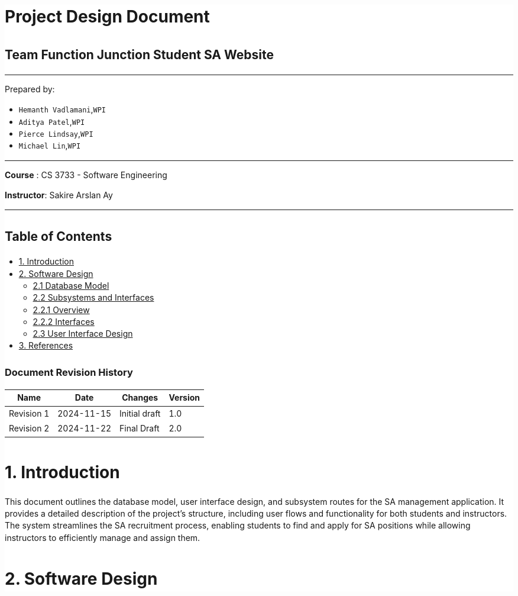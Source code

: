 # Project Design Document

## Team Function Junction Student SA Website
--------
Prepared by:

* `Hemanth Vadlamani`,`WPI`
* `Aditya Patel`,`WPI`
* `Pierce Lindsay`,`WPI`
* `Michael Lin`,`WPI`
---

**Course** : CS 3733 - Software Engineering 

**Instructor**: Sakire Arslan Ay

---

## Table of Contents
- [1. Introduction](#1-introduction)
- [2. Software Design](#2-software-design)
    - [2.1 Database Model](#21-model)
    - [2.2 Subsystems and Interfaces](#22-subsystems-and-interfaces)
    - [2.2.1 Overview](#221-overview)
    - [2.2.2 Interfaces](#222-interfaces)
    - [2.3 User Interface Design](#23-view-and-user-interface-design)
- [3. References](#3-references)

<a name="revision-history"> </a>

### Document Revision History

| Name | Date | Changes | Version |
| ------ | ------ | --------- | --------- |
|Revision 1 |2024-11-15 |Initial draft | 1.0        |
|Revision 2      |2024-11-22      |Final Draft         | 2.0        |


# 1. Introduction

This document outlines the database model, user interface design, and subsystem routes for the SA management application. It provides a detailed description of the project’s structure, including user flows and functionality for both students and instructors. The system streamlines the SA recruitment process, enabling students to find and apply for SA positions while allowing instructors to efficiently manage and assign them.

# 2. Software Design
